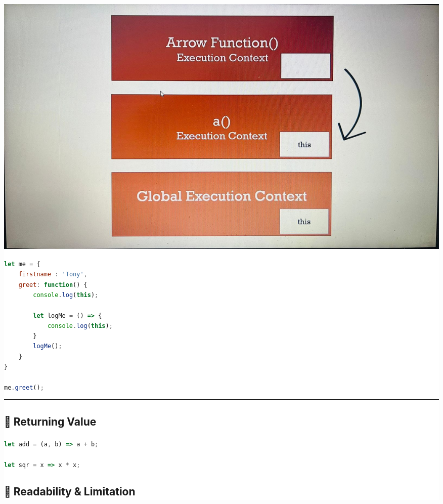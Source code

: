 ![Image](./images/arrow-this.jpeg)

```javascript
let me = {
    firstname : 'Tony',
    greet: function() {
        console.log(this);

        let logMe = () => {
            console.log(this);
        }
        logMe();
    }
}

me.greet();
```
---
## 📘 Returning Value

```javascript
let add = (a, b) => a + b;

let sqr = x => x * x;
```
## 📘 Readability & Limitation
